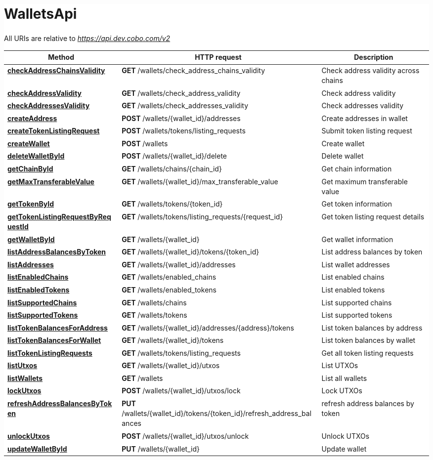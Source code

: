 # WalletsApi

All URIs are relative to *https://api.dev.cobo.com/v2*

| Method | HTTP request | Description |
|------------- | ------------- | -------------|
| [**checkAddressChainsValidity**](WalletsApi.md#checkAddressChainsValidity) | **GET** /wallets/check_address_chains_validity | Check address validity across chains |
| [**checkAddressValidity**](WalletsApi.md#checkAddressValidity) | **GET** /wallets/check_address_validity | Check address validity |
| [**checkAddressesValidity**](WalletsApi.md#checkAddressesValidity) | **GET** /wallets/check_addresses_validity | Check addresses validity |
| [**createAddress**](WalletsApi.md#createAddress) | **POST** /wallets/{wallet_id}/addresses | Create addresses in wallet |
| [**createTokenListingRequest**](WalletsApi.md#createTokenListingRequest) | **POST** /wallets/tokens/listing_requests | Submit token listing request |
| [**createWallet**](WalletsApi.md#createWallet) | **POST** /wallets | Create wallet |
| [**deleteWalletById**](WalletsApi.md#deleteWalletById) | **POST** /wallets/{wallet_id}/delete | Delete wallet |
| [**getChainById**](WalletsApi.md#getChainById) | **GET** /wallets/chains/{chain_id} | Get chain information |
| [**getMaxTransferableValue**](WalletsApi.md#getMaxTransferableValue) | **GET** /wallets/{wallet_id}/max_transferable_value | Get maximum transferable value |
| [**getTokenById**](WalletsApi.md#getTokenById) | **GET** /wallets/tokens/{token_id} | Get token information |
| [**getTokenListingRequestByRequestId**](WalletsApi.md#getTokenListingRequestByRequestId) | **GET** /wallets/tokens/listing_requests/{request_id} | Get token listing request details |
| [**getWalletById**](WalletsApi.md#getWalletById) | **GET** /wallets/{wallet_id} | Get wallet information |
| [**listAddressBalancesByToken**](WalletsApi.md#listAddressBalancesByToken) | **GET** /wallets/{wallet_id}/tokens/{token_id} | List address balances by token |
| [**listAddresses**](WalletsApi.md#listAddresses) | **GET** /wallets/{wallet_id}/addresses | List wallet addresses |
| [**listEnabledChains**](WalletsApi.md#listEnabledChains) | **GET** /wallets/enabled_chains | List enabled chains |
| [**listEnabledTokens**](WalletsApi.md#listEnabledTokens) | **GET** /wallets/enabled_tokens | List enabled tokens |
| [**listSupportedChains**](WalletsApi.md#listSupportedChains) | **GET** /wallets/chains | List supported chains |
| [**listSupportedTokens**](WalletsApi.md#listSupportedTokens) | **GET** /wallets/tokens | List supported tokens |
| [**listTokenBalancesForAddress**](WalletsApi.md#listTokenBalancesForAddress) | **GET** /wallets/{wallet_id}/addresses/{address}/tokens | List token balances by address |
| [**listTokenBalancesForWallet**](WalletsApi.md#listTokenBalancesForWallet) | **GET** /wallets/{wallet_id}/tokens | List token balances by wallet |
| [**listTokenListingRequests**](WalletsApi.md#listTokenListingRequests) | **GET** /wallets/tokens/listing_requests | Get all token listing requests |
| [**listUtxos**](WalletsApi.md#listUtxos) | **GET** /wallets/{wallet_id}/utxos | List UTXOs |
| [**listWallets**](WalletsApi.md#listWallets) | **GET** /wallets | List all wallets |
| [**lockUtxos**](WalletsApi.md#lockUtxos) | **POST** /wallets/{wallet_id}/utxos/lock | Lock UTXOs |
| [**refreshAddressBalancesByToken**](WalletsApi.md#refreshAddressBalancesByToken) | **PUT** /wallets/{wallet_id}/tokens/{token_id}/refresh_address_balances | refresh address balances by token |
| [**unlockUtxos**](WalletsApi.md#unlockUtxos) | **POST** /wallets/{wallet_id}/utxos/unlock | Unlock UTXOs |
| [**updateWalletById**](WalletsApi.md#updateWalletById) | **PUT** /wallets/{wallet_id} | Update wallet |
